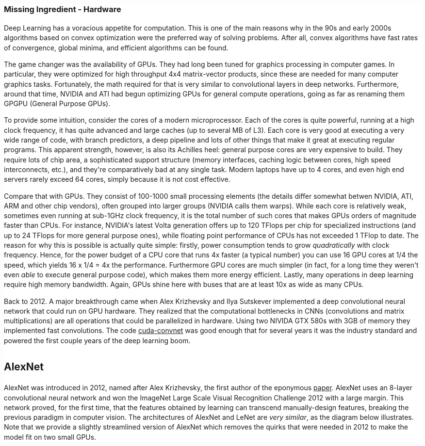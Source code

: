 
### Missing Ingredient - Hardware

Deep Learning has a voracious appetite for computation. This is one of the main reasons why in the 90s and early 2000s algorithms based on convex optimization were the preferred way of solving problems. After all, convex algorithms have fast rates of convergence, global minima, and efficient algorithms can be found. 

The game changer was the availability of GPUs. They had long been tuned for graphics processing in computer games. In particular, they were optimized for high throughput 4x4 matrix-vector products, since these are needed for many computer graphics tasks. Fortunately, the math required for that is very similar to convolutional layers in deep networks. Furthermore, around that time, NVIDIA and ATI had begun optimizing GPUs for general compute operations, going as far as renaming them GPGPU (General Purpose GPUs). 

To provide some intuition, consider the cores of a modern microprocessor. Each of the cores is quite powerful, running at a high clock frequency, it has quite advanced and large caches (up to several MB of L3). Each core is very good at executing a very wide range of code, with branch predictors, a deep pipeline and lots of other things that make it great at executing regular programs. This apparent strength, however, is also its Achilles heel: general purpose cores are very expensive to build. They require lots of chip area, a sophisticated support structure (memory interfaces, caching logic between cores, high speed interconnects, etc.), and they're comparatively bad at any single task. Modern laptops have up to 4 cores, and even high end servers rarely exceed 64 cores, simply because it is not cost effective. 

Compare that with GPUs. They consist of 100-1000 small processing elements (the details differ somewhat betwen NVIDIA, ATI, ARM and other chip vendors), often grouped into larger groups (NVIDIA calls them warps). While each core is relatively weak, sometimes even running at sub-1GHz clock frequency, it is the total number of such cores that makes GPUs orders of magnitude faster than CPUs. For instance, NVIDIA's latest Volta generation offers up to 120 TFlops per chip for specialized instructions (and up to 24 TFlops for more general purpose ones), while floating point performance of CPUs has not exceeded 1 TFlop to date. The reason for why this is possible is actually quite simple: firstly, power consumption tends to grow *quadratically* with clock frequency. Hence, for the power budget of a CPU core that runs 4x faster (a typical number) you can use 16 GPU cores at 1/4 the speed, which yields 16 x 1/4 = 4x the performance. Furthermore GPU cores are much simpler (in fact, for a long time they weren't even *able* to execute general purpose code), which makes them more energy efficient. Lastly, many operations in deep learning require high memory bandwidth. Again, GPUs shine here with buses that are at least 10x as wide as many CPUs. 

Back to 2012. A major breakthrough came when Alex Krizhevsky and Ilya Sutskever 
implemented a deep convolutional neural network that could run on GPU hardware. They realized that 
the computational bottlenecks in CNNs (convolutions and matrix multiplications) are all operations that could be parallelized in hardware. Using two NIVIDA GTX 580s with 3GB of memory they implemented fast convolutions. The code [cuda-convnet](https://code.google.com/archive/p/cuda-convnet/) was good enough that for several years it was the industry standard and powered the first couple years of the deep learning boom.  

## AlexNet

AlexNet was introduced in 2012, named after Alex Krizhevsky, the first author of the eponymous [paper](https://papers.nips.cc/paper/4824-imagenet-classification-with-deep-convolutional-neural-networks). AlexNet uses an 8-layer convolutional neural network and won the ImageNet Large Scale Visual Recognition Challenge 2012 with a large margin. This network proved, for the first time, that the features obtained by learning can transcend manually-design features, breaking the previous paradigm in computer vision. The architectures of AlexNet and LeNet are *very similar*, as the diagram below illustrates. Note that we provide a slightly streamlined version of AlexNet which removes the quirks that were needed in 2012 to make the model fit on two small GPUs. 
